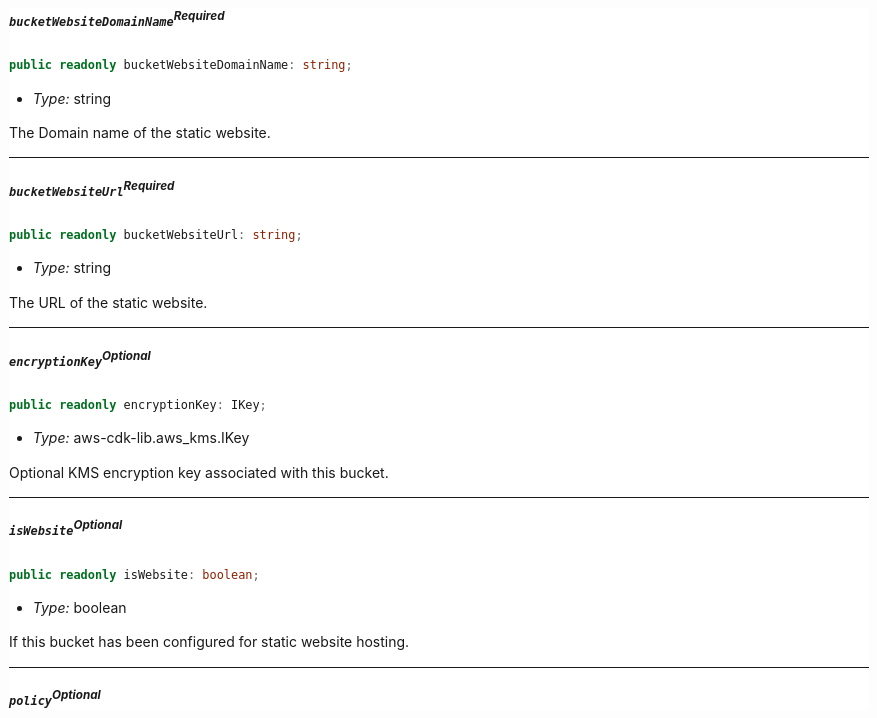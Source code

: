 
##### `bucketWebsiteDomainName`<sup>Required</sup> <a name="bucketWebsiteDomainName" id="@gammarer/aws-secure-flow-log-bucket.SecureFlowLogBucket.property.bucketWebsiteDomainName"></a>

```typescript
public readonly bucketWebsiteDomainName: string;
```

- *Type:* string

The Domain name of the static website.

---

##### `bucketWebsiteUrl`<sup>Required</sup> <a name="bucketWebsiteUrl" id="@gammarer/aws-secure-flow-log-bucket.SecureFlowLogBucket.property.bucketWebsiteUrl"></a>

```typescript
public readonly bucketWebsiteUrl: string;
```

- *Type:* string

The URL of the static website.

---

##### `encryptionKey`<sup>Optional</sup> <a name="encryptionKey" id="@gammarer/aws-secure-flow-log-bucket.SecureFlowLogBucket.property.encryptionKey"></a>

```typescript
public readonly encryptionKey: IKey;
```

- *Type:* aws-cdk-lib.aws_kms.IKey

Optional KMS encryption key associated with this bucket.

---

##### `isWebsite`<sup>Optional</sup> <a name="isWebsite" id="@gammarer/aws-secure-flow-log-bucket.SecureFlowLogBucket.property.isWebsite"></a>

```typescript
public readonly isWebsite: boolean;
```

- *Type:* boolean

If this bucket has been configured for static website hosting.

---

##### `policy`<sup>Optional</sup> <a name="policy" id="@gammarer/aws-secure-flow-log-bucket.SecureFlowLogBucket.property.policy"></a>
